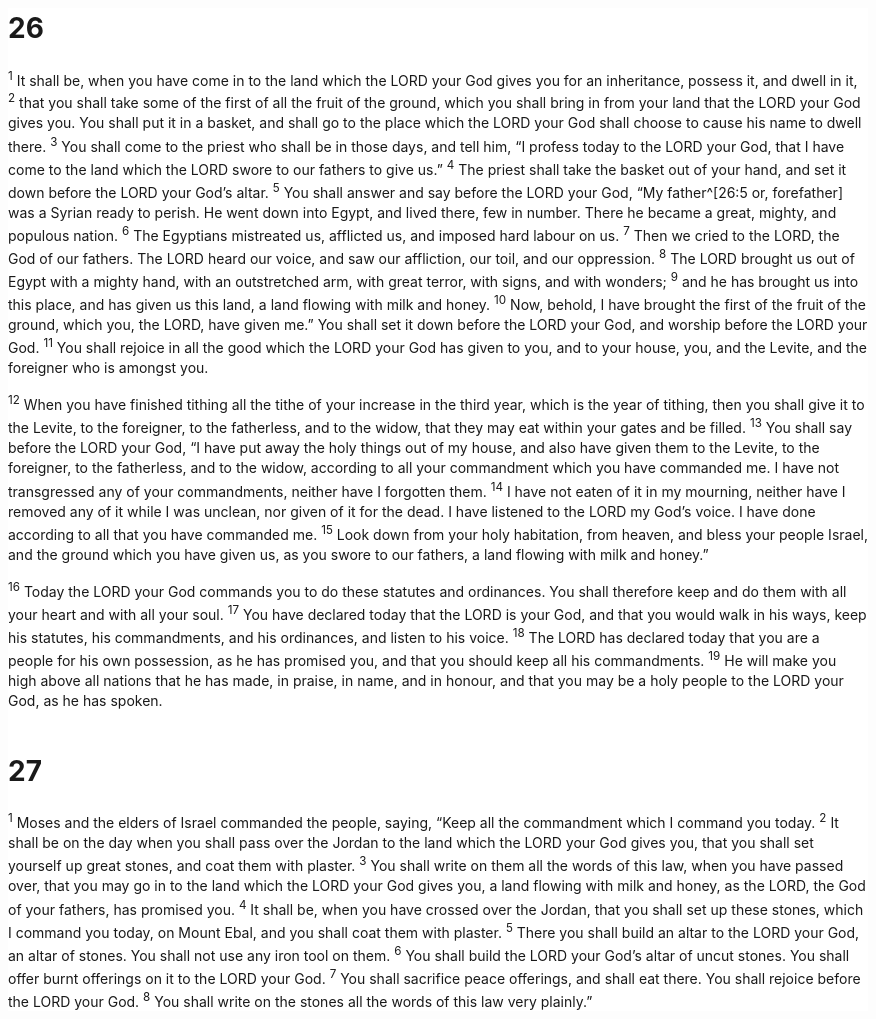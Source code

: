 # 26 
<sup>1</sup> It shall be, when you have come in to the land which the LORD your God gives you for an inheritance, possess it, and dwell in it, <sup>2</sup> that you shall take some of the first of all the fruit of the ground, which you shall bring in from your land that the LORD your God gives you. You shall put it in a basket, and shall go to the place which the LORD your God shall choose to cause his name to dwell there. <sup>3</sup> You shall come to the priest who shall be in those days, and tell him, “I profess today to the LORD your God, that I have come to the land which the LORD swore to our fathers to give us.” <sup>4</sup> The priest shall take the basket out of your hand, and set it down before the LORD your God’s altar. <sup>5</sup> You shall answer and say before the LORD your God, “My father^[26:5 or, forefather] was a Syrian ready to perish. He went down into Egypt, and lived there, few in number. There he became a great, mighty, and populous nation. <sup>6</sup> The Egyptians mistreated us, afflicted us, and imposed hard labour on us. <sup>7</sup> Then we cried to the LORD, the God of our fathers. The LORD heard our voice, and saw our affliction, our toil, and our oppression. <sup>8</sup> The LORD brought us out of Egypt with a mighty hand, with an outstretched arm, with great terror, with signs, and with wonders; <sup>9</sup> and he has brought us into this place, and has given us this land, a land flowing with milk and honey. <sup>10</sup> Now, behold, I have brought the first of the fruit of the ground, which you, the LORD, have given me.” You shall set it down before the LORD your God, and worship before the LORD your God. <sup>11</sup> You shall rejoice in all the good which the LORD your God has given to you, and to your house, you, and the Levite, and the foreigner who is amongst you. 


<sup>12</sup> When you have finished tithing all the tithe of your increase in the third year, which is the year of tithing, then you shall give it to the Levite, to the foreigner, to the fatherless, and to the widow, that they may eat within your gates and be filled. <sup>13</sup> You shall say before the LORD your God, “I have put away the holy things out of my house, and also have given them to the Levite, to the foreigner, to the fatherless, and to the widow, according to all your commandment which you have commanded me. I have not transgressed any of your commandments, neither have I forgotten them. <sup>14</sup> I have not eaten of it in my mourning, neither have I removed any of it while I was unclean, nor given of it for the dead. I have listened to the LORD my God’s voice. I have done according to all that you have commanded me. <sup>15</sup> Look down from your holy habitation, from heaven, and bless your people Israel, and the ground which you have given us, as you swore to our fathers, a land flowing with milk and honey.” 

<sup>16</sup> Today the LORD your God commands you to do these statutes and ordinances. You shall therefore keep and do them with all your heart and with all your soul. <sup>17</sup> You have declared today that the LORD is your God, and that you would walk in his ways, keep his statutes, his commandments, and his ordinances, and listen to his voice. <sup>18</sup> The LORD has declared today that you are a people for his own possession, as he has promised you, and that you should keep all his commandments. <sup>19</sup> He will make you high above all nations that he has made, in praise, in name, and in honour, and that you may be a holy people to the LORD your God, as he has spoken. 

# 27 
<sup>1</sup> Moses and the elders of Israel commanded the people, saying, “Keep all the commandment which I command you today. <sup>2</sup> It shall be on the day when you shall pass over the Jordan to the land which the LORD your God gives you, that you shall set yourself up great stones, and coat them with plaster. <sup>3</sup> You shall write on them all the words of this law, when you have passed over, that you may go in to the land which the LORD your God gives you, a land flowing with milk and honey, as the LORD, the God of your fathers, has promised you. <sup>4</sup> It shall be, when you have crossed over the Jordan, that you shall set up these stones, which I command you today, on Mount Ebal, and you shall coat them with plaster. <sup>5</sup> There you shall build an altar to the LORD your God, an altar of stones. You shall not use any iron tool on them. <sup>6</sup> You shall build the LORD your God’s altar of uncut stones. You shall offer burnt offerings on it to the LORD your God. <sup>7</sup> You shall sacrifice peace offerings, and shall eat there. You shall rejoice before the LORD your God. <sup>8</sup> You shall write on the stones all the words of this law very plainly.” 
